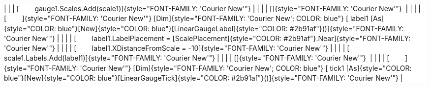 |                                                                                                                                                                                                                                                                                                                                                                                |
| [        gauge1.Scales.Add(scale1)]{style="FONT-FAMILY: 'Courier New'"}                                                                                                                                                                                                                                                                                                        |
|                                                                                                                                                                                                                                                                                                                                                                                |
| []{style="FONT-FAMILY: 'Courier New'"}                                                                                                                                                                                                                                                                                                                                         |
|                                                                                                                                                                                                                                                                                                                                                                                |
| [        ]{style="FONT-FAMILY: 'Courier New'"} [Dim]{style="FONT-FAMILY: 'Courier New'; COLOR: blue"} [ label1 [As]{style="COLOR: blue"}[New]{style="COLOR: blue"}[LinearGaugeLabel]{style="COLOR: #2b91af"}()]{style="FONT-FAMILY: 'Courier New'"}                                                                                                                            |
|                                                                                                                                                                                                                                                                                                                                                                                |
| [        label1.LabelPlacement = [ScalePlacement]{style="COLOR: #2b91af"}.Near]{style="FONT-FAMILY: 'Courier New'"}                                                                                                                                                                                                                                                            |
|                                                                                                                                                                                                                                                                                                                                                                                |
| [        label1.XDistanceFromScale = -10]{style="FONT-FAMILY: 'Courier New'"}                                                                                                                                                                                                                                                                                                  |
|                                                                                                                                                                                                                                                                                                                                                                                |
| [        scale1.Labels.Add(label1)]{style="FONT-FAMILY: 'Courier New'"}                                                                                                                                                                                                                                                                                                        |
|                                                                                                                                                                                                                                                                                                                                                                                |
| []{style="FONT-FAMILY: 'Courier New'"}                                                                                                                                                                                                                                                                                                                                         |
|                                                                                                                                                                                                                                                                                                                                                                                |
| [        ]{style="FONT-FAMILY: 'Courier New'"} [Dim]{style="FONT-FAMILY: 'Courier New'; COLOR: blue"} [ tick1 [As]{style="COLOR: blue"}[New]{style="COLOR: blue"}[LinearGaugeTick]{style="COLOR: #2b91af"}()]{style="FONT-FAMILY: 'Courier New'"}                                                                                                                              |